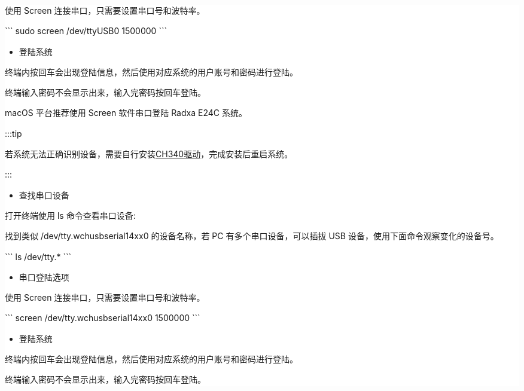 使用 Screen 连接串口，只需要设置串口号和波特率。

<NewCodeBlock tip="Linux-host$" type="host">
```
sudo screen /dev/ttyUSB0 1500000
```
</NewCodeBlock>

- 登陆系统

终端内按回车会出现登陆信息，然后使用对应系统的用户账号和密码进行登陆。

终端输入密码不会显示出来，输入完密码按回车登陆。

</TabItem>

<TabItem value="macOS">

macOS 平台推荐使用 Screen 软件串口登陆 Radxa E24C 系统。

:::tip

若系统无法正确识别设备，需要自行安装[CH340驱动](https://www.wch.cn/downloads/CH341SER_MAC_ZIP.html)，完成安装后重启系统。

:::

- 查找串口设备

打开终端使用 ls 命令查看串口设备:

找到类似 /dev/tty.wchusbserial14xx0 的设备名称，若 PC 有多个串口设备，可以插拔 USB 设备，使用下面命令观察变化的设备号。

<NewCodeBlock tip="macOS-host$" type="host">
```
ls /dev/tty.*
```
</NewCodeBlock>

- 串口登陆选项

使用 Screen 连接串口，只需要设置串口号和波特率。

<NewCodeBlock tip="macOS-host$" type="host">
```
screen /dev/tty.wchusbserial14xx0 1500000
```
</NewCodeBlock>

- 登陆系统

终端内按回车会出现登陆信息，然后使用对应系统的用户账号和密码进行登陆。

终端输入密码不会显示出来，输入完密码按回车登陆。

</TabItem>

</Tabs>
